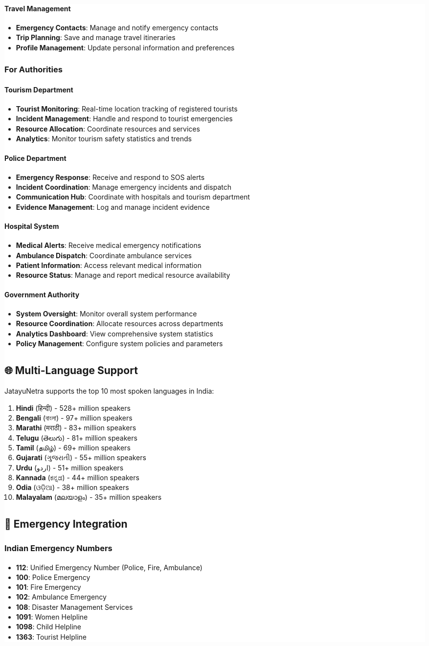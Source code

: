 #### Travel Management
- **Emergency Contacts**: Manage and notify emergency contacts
- **Trip Planning**: Save and manage travel itineraries
- **Profile Management**: Update personal information and preferences

### For Authorities

#### Tourism Department
- **Tourist Monitoring**: Real-time location tracking of registered tourists
- **Incident Management**: Handle and respond to tourist emergencies
- **Resource Allocation**: Coordinate resources and services
- **Analytics**: Monitor tourism safety statistics and trends

#### Police Department
- **Emergency Response**: Receive and respond to SOS alerts
- **Incident Coordination**: Manage emergency incidents and dispatch
- **Communication Hub**: Coordinate with hospitals and tourism department
- **Evidence Management**: Log and manage incident evidence

#### Hospital System
- **Medical Alerts**: Receive medical emergency notifications
- **Ambulance Dispatch**: Coordinate ambulance services
- **Patient Information**: Access relevant medical information
- **Resource Status**: Manage and report medical resource availability

#### Government Authority
- **System Oversight**: Monitor overall system performance
- **Resource Coordination**: Allocate resources across departments
- **Analytics Dashboard**: View comprehensive system statistics
- **Policy Management**: Configure system policies and parameters

## 🌐 Multi-Language Support

JatayuNetra supports the top 10 most spoken languages in India:

1. **Hindi** (हिन्दी) - 528+ million speakers
2. **Bengali** (বাংলা) - 97+ million speakers  
3. **Marathi** (मराठी) - 83+ million speakers
4. **Telugu** (తెలుగు) - 81+ million speakers
5. **Tamil** (தமிழ்) - 69+ million speakers
6. **Gujarati** (ગુજરાતી) - 55+ million speakers
7. **Urdu** (اردو) - 51+ million speakers
8. **Kannada** (ಕನ್ನಡ) - 44+ million speakers
9. **Odia** (ଓଡ଼ିଆ) - 38+ million speakers
10. **Malayalam** (മലയാളം) - 35+ million speakers

## 🚨 Emergency Integration

### Indian Emergency Numbers
- **112**: Unified Emergency Number (Police, Fire, Ambulance)
- **100**: Police Emergency
- **101**: Fire Emergency  
- **102**: Ambulance Emergency
- **108**: Disaster Management Services
- **1091**: Women Helpline
- **1098**: Child Helpline
- **1363**: Tourist Helpline
